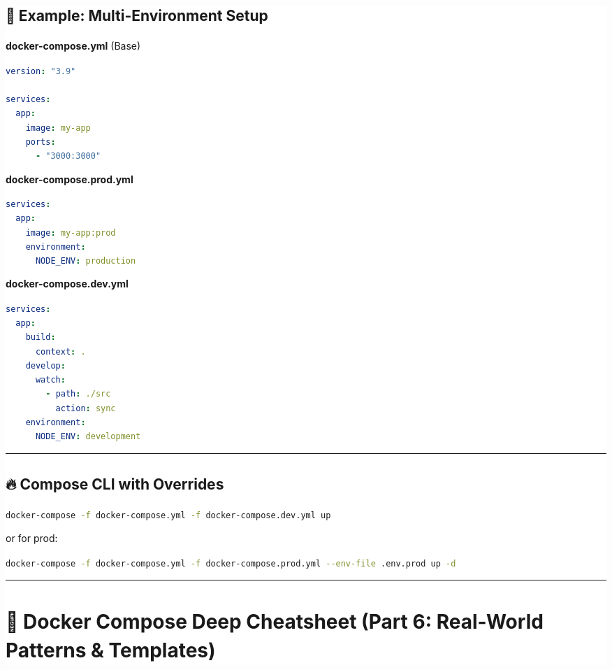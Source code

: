 ## 🔧 Example: Multi-Environment Setup

**docker-compose.yml** (Base)
```yaml
version: "3.9"

services:
  app:
    image: my-app
    ports:
      - "3000:3000"
```

**docker-compose.prod.yml**
```yaml
services:
  app:
    image: my-app:prod
    environment:
      NODE_ENV: production
```

**docker-compose.dev.yml**
```yaml
services:
  app:
    build:
      context: .
    develop:
      watch:
        - path: ./src
          action: sync
    environment:
      NODE_ENV: development
```

---

## 🔥 Compose CLI with Overrides

```bash
docker-compose -f docker-compose.yml -f docker-compose.dev.yml up
```

or for prod:

```bash
docker-compose -f docker-compose.yml -f docker-compose.prod.yml --env-file .env.prod up -d
```

---

# 🐳 Docker Compose Deep Cheatsheet (Part 6: Real-World Patterns & Templates)
